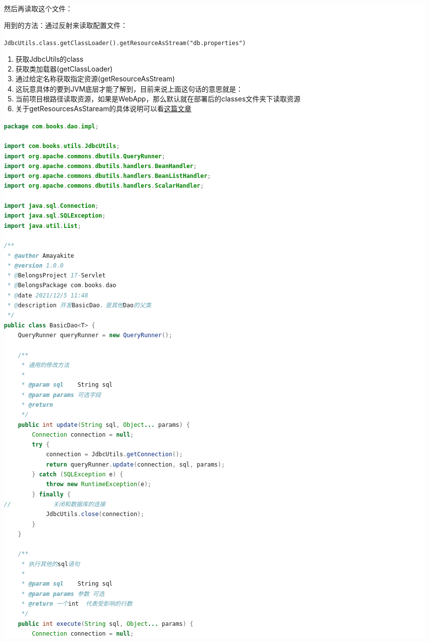然后再读取这个文件：

用到的方法：通过反射来读取配置文件：

`JdbcUtils.class.getClassLoader().getResourceAsStream("db.properties")`

1. 获取JdbcUtils的class
2. 获取类加载器(getClassLoader)
3. 通过给定名称获取指定资源(getResourceAsStream)
4. 这玩意具体的要到JVM底层才能了解到，目前来说上面这句话的意思就是：
5. 当前项目根路径读取资源，如果是WebApp，那么默认就在部署后的classes文件夹下读取资源
6. 关于getResourcesAsStaream的具体说明可以看[这篇文章](https://www.cnblogs.com/macwhirr/p/8116583.html)

```java
package com.books.dao.impl;

import com.books.utils.JdbcUtils;
import org.apache.commons.dbutils.QueryRunner;
import org.apache.commons.dbutils.handlers.BeanHandler;
import org.apache.commons.dbutils.handlers.BeanListHandler;
import org.apache.commons.dbutils.handlers.ScalarHandler;

import java.sql.Connection;
import java.sql.SQLException;
import java.util.List;

/**
 * @author Amayakite
 * @version 1.0.0
 * @BelongsProject 17-Servlet
 * @BelongsPackage com.books.dao
 * @date 2021/12/5 11:48
 * @description 开发BasicDao，是其他Dao的父类
 */
public class BasicDao<T> {
    QueryRunner queryRunner = new QueryRunner();

    /**
     * 通用的修改方法
     *
     * @param sql    String sql
     * @param params 可选字段
     * @return
     */
    public int update(String sql, Object... params) {
        Connection connection = null;
        try {
            connection = JdbcUtils.getConnection();
            return queryRunner.update(connection, sql, params);
        } catch (SQLException e) {
            throw new RuntimeException(e);
        } finally {
//            关闭和数据库的连接
            JdbcUtils.close(connection);
        }
    }

    /**
     * 执行其他的sql语句
     *
     * @param sql    String sql
     * @param params 参数 可选
     * @return 一个int  代表受影响的行数
     */
    public int execute(String sql, Object... params) {
        Connection connection = null;
```